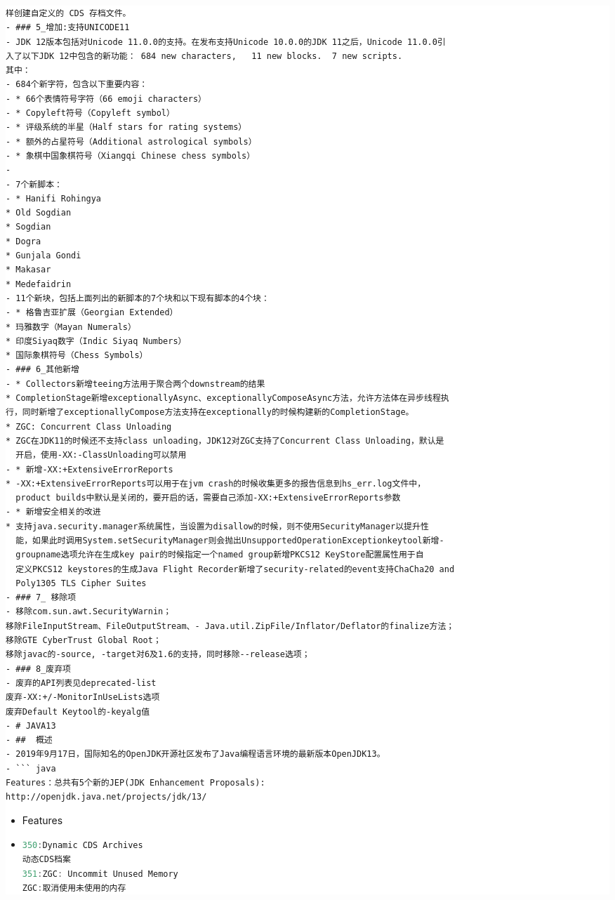   ```
  样创建自定义的 CDS 存档文件。
  - ### 5_增加:支持UNICODE11
  - JDK 12版本包括对Unicode 11.0.0的支持。在发布支持Unicode 10.0.0的JDK 11之后，Unicode 11.0.0引
  入了以下JDK 12中包含的新功能： 684 new characters,   11 new blocks.  7 new scripts.
  其中：
  - 684个新字符，包含以下重要内容：
  - * 66个表情符号字符（66 emoji characters）
  - * Copyleft符号（Copyleft symbol）
  - * 评级系统的半星（Half stars for rating systems）
  - * 额外的占星符号（Additional astrological symbols）
  - * 象棋中国象棋符号（Xiangqi Chinese chess symbols）
  -
  - 7个新脚本：
  - * Hanifi Rohingya
  * Old Sogdian
  * Sogdian
  * Dogra
  * Gunjala Gondi
  * Makasar
  * Medefaidrin
  - 11个新块，包括上面列出的新脚本的7个块和以下现有脚本的4个块：
  - * 格鲁吉亚扩展（Georgian Extended）
  * 玛雅数字（Mayan Numerals）
  * 印度Siyaq数字（Indic Siyaq Numbers）
  * 国际象棋符号（Chess Symbols）
  - ### 6_其他新增
  - * Collectors新增teeing方法用于聚合两个downstream的结果
  * CompletionStage新增exceptionallyAsync、exceptionallyComposeAsync方法，允许方法体在异步线程执
  行，同时新增了exceptionallyCompose方法支持在exceptionally的时候构建新的CompletionStage。
  * ZGC: Concurrent Class Unloading
  * ZGC在JDK11的时候还不支持class unloading，JDK12对ZGC支持了Concurrent Class Unloading，默认是
    开启，使用-XX:-ClassUnloading可以禁用
  - * 新增-XX:+ExtensiveErrorReports
  * -XX:+ExtensiveErrorReports可以用于在jvm crash的时候收集更多的报告信息到hs_err.log文件中，
    product builds中默认是关闭的，要开启的话，需要自己添加-XX:+ExtensiveErrorReports参数
  - * 新增安全相关的改进
  * 支持java.security.manager系统属性，当设置为disallow的时候，则不使用SecurityManager以提升性
    能，如果此时调用System.setSecurityManager则会抛出UnsupportedOperationExceptionkeytool新增-
    groupname选项允许在生成key pair的时候指定一个named group新增PKCS12 KeyStore配置属性用于自
    定义PKCS12 keystores的生成Java Flight Recorder新增了security-related的event支持ChaCha20 and
    Poly1305 TLS Cipher Suites
  - ### 7_ 移除项
  - 移除com.sun.awt.SecurityWarnin；
  移除FileInputStream、FileOutputStream、- Java.util.ZipFile/Inflator/Deflator的finalize方法；
  移除GTE CyberTrust Global Root；
  移除javac的-source, -target对6及1.6的支持，同时移除--release选项；
  - ### 8_废弃项
  - 废弃的API列表见deprecated-list
  废弃-XX:+/-MonitorInUseLists选项
  废弃Default Keytool的-keyalg值
  - # JAVA13
  - ##  概述
  - 2019年9月17日，国际知名的OpenJDK开源社区发布了Java编程语言环境的最新版本OpenJDK13。
  - ``` java
  Features：总共有5个新的JEP(JDK Enhancement Proposals):
  http://openjdk.java.net/projects/jdk/13/
  ```
- Features
- ``` java
  350:Dynamic CDS Archives
  动态CDS档案
  351:ZGC: Uncommit Unused Memory
  ZGC:取消使用未使用的内存